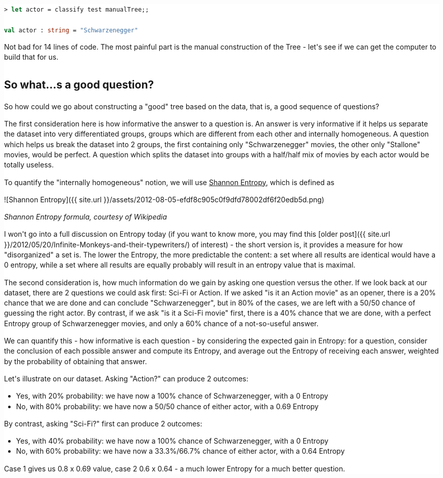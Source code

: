 ``` fsharp
> let actor = classify test manualTree;;

val actor : string = "Schwarzenegger"
``` 

Not bad for 14 lines of code. The most painful part is the manual construction of the Tree - let's see if we can get the computer to build that for us.

## So what...s a good question?

So how could we go about constructing a "good" tree based on the data, that is, a good sequence of questions?

The first consideration here is how informative the answer to a question is. An answer is very informative if it helps us separate the dataset into very differentiated groups, groups which are different from each other and internally homogeneous. A question which helps us break the dataset into 2 groups, the first containing only "Schwarzenegger" movies, the other only "Stallone" movies, would be perfect. A question which splits the dataset into groups with a half/half mix of movies by each actor would be totally useless.

To quantify the "internally homogeneous" notion, we will use [Shannon Entropy](http://en.wikipedia.org/wiki/Entropy_(information_theory)), which is defined as

![Shannon Entropy]({{ site.url }}/assets/2012-08-05-efdf8c905c0f9dfd78002df6f20edb5d.png)

*Shannon Entropy formula, courtesy of Wikipedia*

I won't go into a full discussion on Entropy today (if you want to know more, you may find this [older post]({{ site.url }}/2012/05/20/Infinite-Monkeys-and-their-typewriters/) of interest) - the short version is, it provides a measure for how "disorganized" a set is. The lower the Entropy, the more predictable the content: a set where all results are identical would have a 0 entropy, while a set where all results are equally probably will result in an entropy value that is maximal.

The second consideration is, how much information do we gain by asking one question versus the other. If we look back at our dataset, there are 2 questions we could ask first: Sci-Fi or Action. If we asked "is it an Action movie" as an opener, there is a 20% chance that we are done and can conclude "Schwarzenegger", but in 80% of the cases, we are left with a 50/50 chance of guessing the right actor. By contrast, if we ask "is it a Sci-Fi movie" first, there is a 40% chance that we are done, with a perfect Entropy group of Schwarzenegger movies, and only a 60% chance of a not-so-useful answer.

We can quantify this - how informative is each question - by considering the expected gain in Entropy: for a question, consider the conclusion of each possible answer and compute its Entropy, and average out the Entropy of receiving each answer, weighted by the probability of obtaining that answer.

Let's illustrate on our dataset. Asking "Action?" can produce 2 outcomes:

* Yes, with 20% probability: we have now a 100% chance of Schwarzenegger, with a 0 Entropy
* No, with 80% probability: we have now a 50/50 chance of either actor, with a 0.69 Entropy

By contrast, asking "Sci-Fi?" first can produce 2 outcomes:

* Yes, with 40% probability: we have now a 100% chance of Schwarzenegger, with a 0 Entropy
* No, with 60% probability: we have now a 33.3%/66.7% chance of either actor, with a 0.64 Entropy

Case 1 gives us 0.8 x 0.69 value, case 2 0.6 x 0.64 - a much lower Entropy for a much better question.

